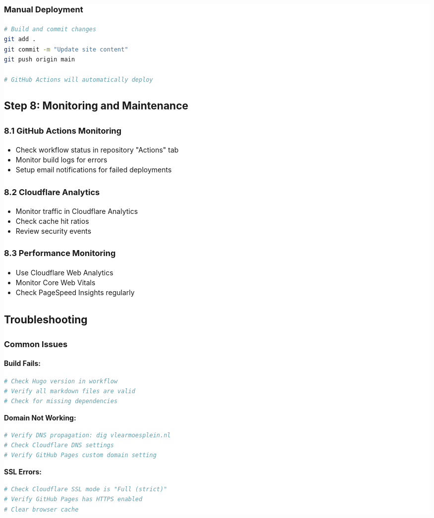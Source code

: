 ### Manual Deployment
```bash
# Build and commit changes
git add .
git commit -m "Update site content"
git push origin main

# GitHub Actions will automatically deploy
```

## Step 8: Monitoring and Maintenance

### 8.1 GitHub Actions Monitoring
- Check workflow status in repository "Actions" tab
- Monitor build logs for errors
- Setup email notifications for failed deployments

### 8.2 Cloudflare Analytics
- Monitor traffic in Cloudflare Analytics
- Check cache hit ratios
- Review security events

### 8.3 Performance Monitoring
- Use Cloudflare Web Analytics
- Monitor Core Web Vitals
- Check PageSpeed Insights regularly

## Troubleshooting

### Common Issues

**Build Fails:**
```bash
# Check Hugo version in workflow
# Verify all markdown files are valid
# Check for missing dependencies
```

**Domain Not Working:**
```bash
# Verify DNS propagation: dig vlearmoesplein.nl
# Check Cloudflare DNS settings
# Verify GitHub Pages custom domain setting
```

**SSL Errors:**
```bash
# Check Cloudflare SSL mode is "Full (strict)"
# Verify GitHub Pages has HTTPS enabled
# Clear browser cache
```
